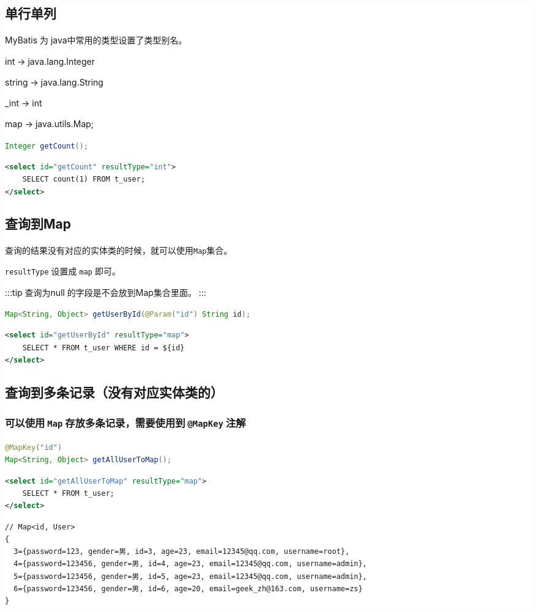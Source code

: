 ## 单行单列

MyBatis 为 java中常用的类型设置了类型别名。

int → java.lang.Integer 

string → java.lang.String 

_int → int 

map → java.utils.Map;

```java
Integer getCount();
```

```xml
<select id="getCount" resultType="int">
    SELECT count(1) FROM t_user;
</select>
```

## 查询到Map

查询的结果没有对应的实体类的时候，就可以使用`Map`集合。

`resultType` 设置成 `map` 即可。

:::tip
查询为null 的字段是不会放到Map集合里面。
:::

```java
Map<String, Object> getUserById(@Param("id") String id);
```

```xml
<select id="getUserById" resultType="map">
    SELECT * FROM t_user WHERE id = ${id}
</select>
```

## 查询到多条记录（没有对应实体类的）

### 可以使用 `Map` 存放多条记录，需要使用到 `@MapKey` 注解

```java
@MapKey("id")
Map<String, Object> getAllUserToMap();
```

```xml
<select id="getAllUserToMap" resultType="map">
    SELECT * FROM t_user;
</select>
```

```
// Map<id, User>
{
  3={password=123, gender=男, id=3, age=23, email=12345@qq.com, username=root},
  4={password=123456, gender=男, id=4, age=23, email=12345@qq.com, username=admin},
  5={password=123456, gender=男, id=5, age=23, email=12345@qq.com, username=admin},
  6={password=123456, gender=男, id=6, age=20, email=geek_zh@163.com, username=zs}
}
```
